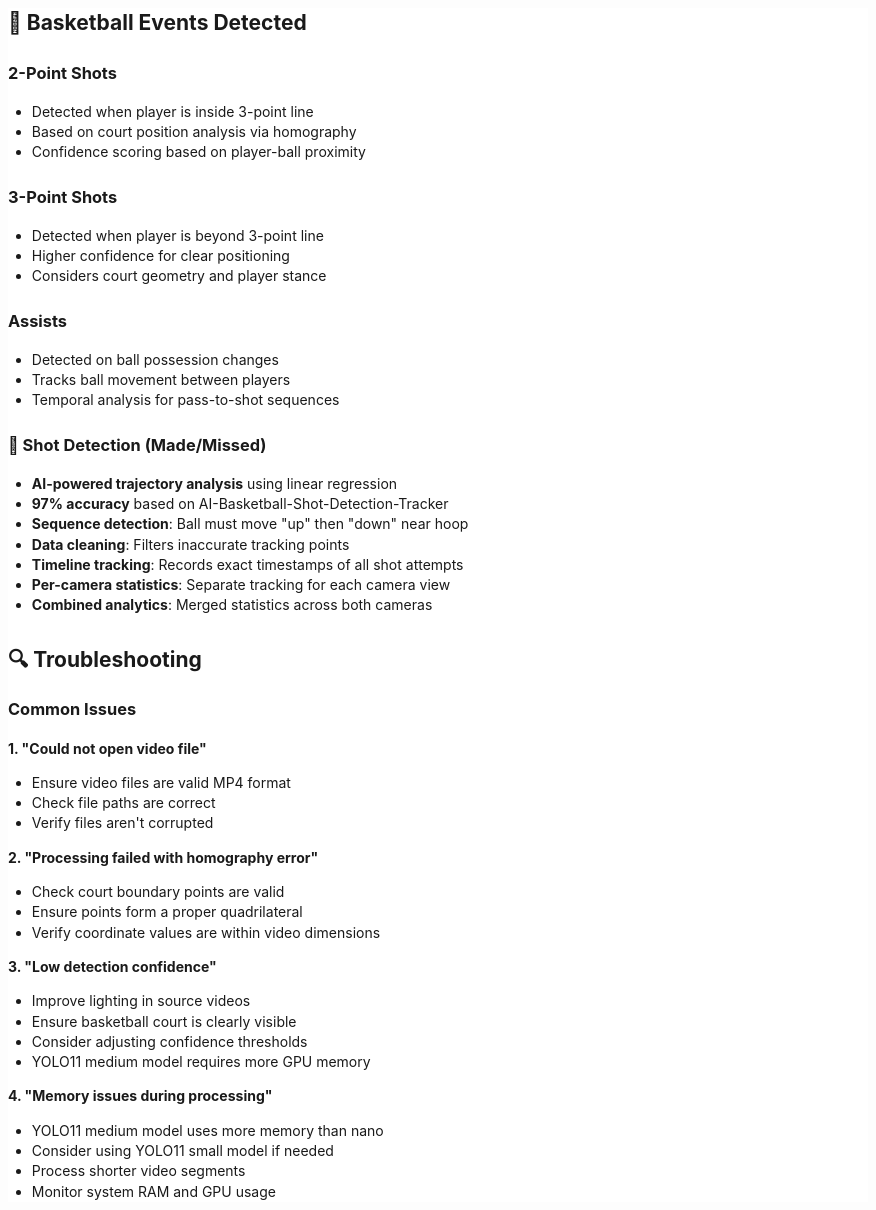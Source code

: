 ## 🎯 Basketball Events Detected

### 2-Point Shots
- Detected when player is inside 3-point line
- Based on court position analysis via homography
- Confidence scoring based on player-ball proximity

### 3-Point Shots  
- Detected when player is beyond 3-point line
- Higher confidence for clear positioning
- Considers court geometry and player stance

### Assists
- Detected on ball possession changes
- Tracks ball movement between players
- Temporal analysis for pass-to-shot sequences

### 🎯 Shot Detection (Made/Missed)
- **AI-powered trajectory analysis** using linear regression
- **97% accuracy** based on AI-Basketball-Shot-Detection-Tracker
- **Sequence detection**: Ball must move "up" then "down" near hoop
- **Data cleaning**: Filters inaccurate tracking points
- **Timeline tracking**: Records exact timestamps of all shot attempts
- **Per-camera statistics**: Separate tracking for each camera view
- **Combined analytics**: Merged statistics across both cameras

## 🔍 Troubleshooting

### Common Issues

**1. "Could not open video file"**
- Ensure video files are valid MP4 format
- Check file paths are correct
- Verify files aren't corrupted

**2. "Processing failed with homography error"**
- Check court boundary points are valid
- Ensure points form a proper quadrilateral
- Verify coordinate values are within video dimensions

**3. "Low detection confidence"**
- Improve lighting in source videos
- Ensure basketball court is clearly visible
- Consider adjusting confidence thresholds
- YOLO11 medium model requires more GPU memory

**4. "Memory issues during processing"**  
- YOLO11 medium model uses more memory than nano
- Consider using YOLO11 small model if needed
- Process shorter video segments
- Monitor system RAM and GPU usage
